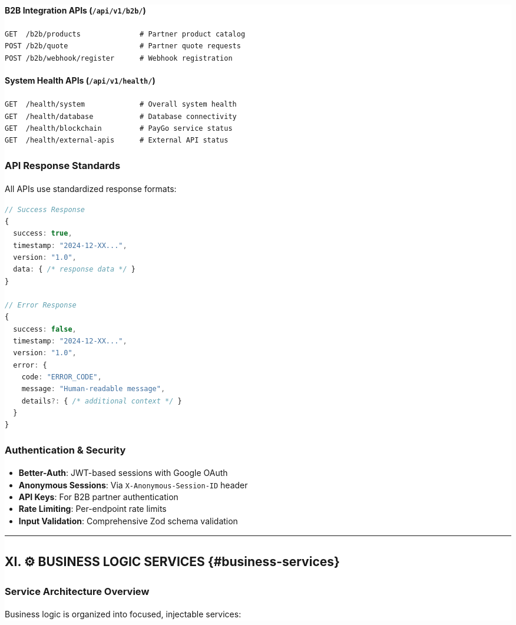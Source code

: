 #### **B2B Integration APIs** (`/api/v1/b2b/`)
```
GET  /b2b/products              # Partner product catalog
POST /b2b/quote                 # Partner quote requests
POST /b2b/webhook/register      # Webhook registration
```

#### **System Health APIs** (`/api/v1/health/`)
```
GET  /health/system             # Overall system health
GET  /health/database           # Database connectivity
GET  /health/blockchain         # PayGo service status
GET  /health/external-apis      # External API status
```

### **API Response Standards**
All APIs use standardized response formats:

```typescript
// Success Response
{
  success: true,
  timestamp: "2024-12-XX...",
  version: "1.0",
  data: { /* response data */ }
}

// Error Response  
{
  success: false,
  timestamp: "2024-12-XX...",
  version: "1.0",
  error: {
    code: "ERROR_CODE",
    message: "Human-readable message",
    details?: { /* additional context */ }
  }
}
```

### **Authentication & Security**
- **Better-Auth**: JWT-based sessions with Google OAuth
- **Anonymous Sessions**: Via `X-Anonymous-Session-ID` header
- **API Keys**: For B2B partner authentication
- **Rate Limiting**: Per-endpoint rate limits
- **Input Validation**: Comprehensive Zod schema validation

---

## XI. ⚙️ **BUSINESS LOGIC SERVICES** {#business-services}

### **Service Architecture Overview**
Business logic is organized into focused, injectable services:
